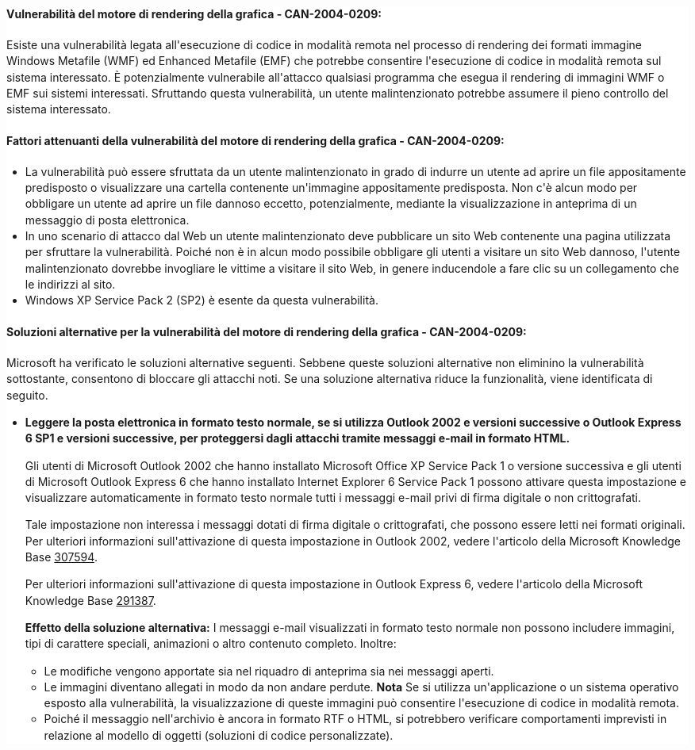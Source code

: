 #### Vulnerabilità del motore di rendering della grafica - CAN-2004-0209:

Esiste una vulnerabilità legata all'esecuzione di codice in modalità remota nel processo di rendering dei formati immagine Windows Metafile (WMF) ed Enhanced Metafile (EMF) che potrebbe consentire l'esecuzione di codice in modalità remota sul sistema interessato. È potenzialmente vulnerabile all'attacco qualsiasi programma che esegua il rendering di immagini WMF o EMF sui sistemi interessati. Sfruttando questa vulnerabilità, un utente malintenzionato potrebbe assumere il pieno controllo del sistema interessato.

#### Fattori attenuanti della vulnerabilità del motore di rendering della grafica - CAN-2004-0209:

-   La vulnerabilità può essere sfruttata da un utente malintenzionato in grado di indurre un utente ad aprire un file appositamente predisposto o visualizzare una cartella contenente un'immagine appositamente predisposta. Non c'è alcun modo per obbligare un utente ad aprire un file dannoso eccetto, potenzialmente, mediante la visualizzazione in anteprima di un messaggio di posta elettronica.
-   In uno scenario di attacco dal Web un utente malintenzionato deve pubblicare un sito Web contenente una pagina utilizzata per sfruttare la vulnerabilità. Poiché non è in alcun modo possibile obbligare gli utenti a visitare un sito Web dannoso, l'utente malintenzionato dovrebbe invogliare le vittime a visitare il sito Web, in genere inducendole a fare clic su un collegamento che le indirizzi al sito.
-   Windows XP Service Pack 2 (SP2) è esente da questa vulnerabilità.

#### Soluzioni alternative per la vulnerabilità del motore di rendering della grafica - CAN-2004-0209:

Microsoft ha verificato le soluzioni alternative seguenti. Sebbene queste soluzioni alternative non eliminino la vulnerabilità sottostante, consentono di bloccare gli attacchi noti. Se una soluzione alternativa riduce la funzionalità, viene identificata di seguito.

-   **Leggere la posta elettronica in formato testo normale, se si utilizza Outlook 2002 e versioni successive o Outlook Express 6 SP1 e versioni successive, per proteggersi dagli attacchi tramite messaggi e-mail in formato HTML.**

    Gli utenti di Microsoft Outlook 2002 che hanno installato Microsoft Office XP Service Pack 1 o versione successiva e gli utenti di Microsoft Outlook Express 6 che hanno installato Internet Explorer 6 Service Pack 1 possono attivare questa impostazione e visualizzare automaticamente in formato testo normale tutti i messaggi e-mail privi di firma digitale o non crittografati.

    Tale impostazione non interessa i messaggi dotati di firma digitale o crittografati, che possono essere letti nei formati originali. Per ulteriori informazioni sull'attivazione di questa impostazione in Outlook 2002, vedere l'articolo della Microsoft Knowledge Base [307594](http://support.microsoft.com/default.aspx?scid=kb;en-us;307594).

    Per ulteriori informazioni sull'attivazione di questa impostazione in Outlook Express 6, vedere l'articolo della Microsoft Knowledge Base [291387](http://support.microsoft.com/?kbid=291387).

    **Effetto della soluzione alternativa:** I messaggi e-mail visualizzati in formato testo normale non possono includere immagini, tipi di carattere speciali, animazioni o altro contenuto completo. Inoltre:

    -   Le modifiche vengono apportate sia nel riquadro di anteprima sia nei messaggi aperti.
    -   Le immagini diventano allegati in modo da non andare perdute.
        **Nota** Se si utilizza un'applicazione o un sistema operativo esposto alla vulnerabilità, la visualizzazione di queste immagini può consentire l'esecuzione di codice in modalità remota.
    -   Poiché il messaggio nell'archivio è ancora in formato RTF o HTML, si potrebbero verificare comportamenti imprevisti in relazione al modello di oggetti (soluzioni di codice personalizzate).
